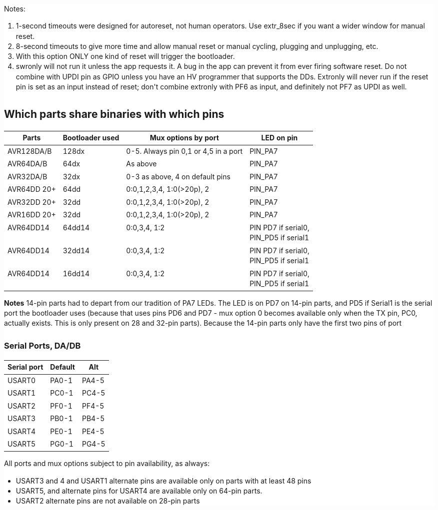 Notes:
1. 1-second timeouts were designed for autoreset, not human operators. Use extr_8sec if you want a wider window for manual reset.
2. 8-second timeouts to give more time and allow manual reset or manual cycling, plugging and unplugging, etc.
3. With this option ONLY one kind of reset will trigger the bootloader.
4. swronly will not run it unless the app requests it. A bug in the app can prevent it from ever firing software reset. Do not combine with UPDI pin as GPIO unless you have an HV programmer that supports the DDs. Extronly will never run if the reset pin is set as an input instead of reset; don't combine extronly with PF6 as input, and definitely not PF7 as UPDI as well.

## Which parts share binaries with which pins
| Parts        | Bootloader used | Mux options by port                  | LED on pin |
|--------------|-----------------|--------------------------------------|------------|
| AVR128DA/B   | 128dx           | 0-5. Always pin 0,1 or 4,5 in a port | PIN_PA7    |
| AVR64DA/B    |  64dx           | As above                             | PIN_PA7    |
| AVR32DA/B    |  32dx           | 0-3 as above, 4 on default pins      | PIN_PA7    |
| AVR64DD 20+  |  64dd           | 0:0,1,2,3,4, 1:0(>20p), 2            | PIN_PA7    |
| AVR32DD 20+  |  32dd           | 0:0,1,2,3,4, 1:0(>20p), 2            | PIN_PA7    |
| AVR16DD 20+  |  32dd           | 0:0,1,2,3,4, 1:0(>20p), 2            | PIN_PA7    |
| AVR64DD14    |  64dd14         | 0:0,3,4, 1:2          | PIN PD7 if serial0, <br/> PIN_PD5 if serial1 |
| AVR64DD14    |  32dd14         | 0:0,3,4, 1:2          | PIN PD7 if serial0, <br/> PIN_PD5 if serial1 |
| AVR64DD14    |  16dd14         | 0:0,3,4, 1:2          | PIN PD7 if serial0, <br/> PIN_PD5 if serial1 |

**Notes** 14-pin parts had to depart from our tradition of PA7 LEDs. The LED is on PD7 on 14-pin parts, and PD5 if Serial1 is the serial port the bootloader uses (because that uses pins PD6 and PD7 - mux option 0 becomes available only when the TX pin, PC0, actually exists. This is only present on 28 and 32-pin parts).
Because the 14-pin parts only have the first two pins of port

### Serial Ports, DA/DB

| Serial port |Default|  Alt  |
|-------------|-------|-------|
| USART0      | PA0-1 | PA4-5 |
| USART1      | PC0-1 | PC4-5 |
| USART2      | PF0-1 | PF4-5 |
| USART3      | PB0-1 | PB4-5 |
| USART4      | PE0-1 | PE4-5 |
| USART5      | PG0-1 | PG4-5 |
All ports and mux options subject to pin availability, as always:
* USART3 and 4 and USART1 alternate pins are available only on parts with at least 48 pins
* USART5, and alternate pins for USART4 are available only on 64-pin parts.
* USART2 alternate pins are not available on 28-pin parts
